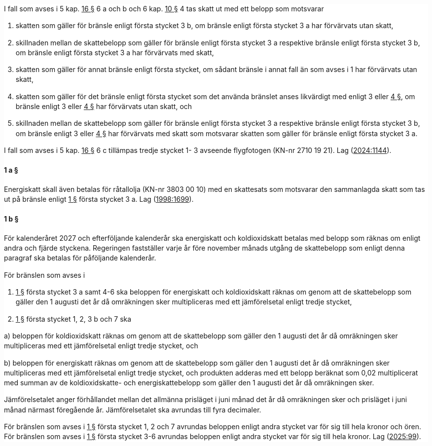 I fall som avses i 5 kap. [16 §](#kap5.16) 6 a och b och 6 kap. [10 §](#kap6.10) 4 tas skatt ut med ett belopp som motsvarar

1. skatten som gäller för bränsle enligt första stycket 3 b, om bränsle enligt första stycket 3 a har förvärvats utan skatt,

2. skillnaden mellan de skattebelopp som gäller för bränsle enligt första stycket 3 a respektive bränsle enligt första stycket 3 b, om bränsle enligt första stycket 3 a har förvärvats med skatt,

3. skatten som gäller för annat bränsle enligt första stycket, om sådant bränsle i annat fall än som avses i 1 har förvärvats utan skatt,

4. skatten som gäller för det bränsle enligt första stycket som det använda bränslet anses likvärdigt med enligt 3 eller [4 §](#kap2.4), om bränsle enligt 3 eller [4 §](#kap2.4) har förvärvats utan skatt, och

5. skillnaden mellan de skattebelopp som gäller för bränsle enligt första stycket 3 a respektive bränsle enligt första stycket 3 b, om bränsle enligt 3 eller [4 §](#kap2.4) har förvärvats med skatt som motsvarar skatten som gäller för bränsle enligt första stycket 3 a.

I fall som avses i 5 kap. [16 §](#kap5.16) 6 c tillämpas tredje stycket 1- 3 avseende flygfotogen (KN-nr 2710 19 21). Lag ([2024:1144](https://selex.se/eli/sfs/2024/1144)).

#### 1 a §

Energiskatt skall även betalas för råtallolja (KN-nr 3803 00 10) med en skattesats som motsvarar den sammanlagda skatt som tas ut på bränsle enligt [1 §](#kap2.1) första stycket 3 a. Lag ([1998:1699](https://selex.se/eli/sfs/1998/1699)).

#### 1 b §

För kalenderåret 2027 och efterföljande kalenderår ska energiskatt och koldioxidskatt betalas med belopp som räknas om enligt andra och fjärde styckena. Regeringen fastställer varje år före november månads utgång de skattebelopp som enligt denna paragraf ska betalas för påföljande kalenderår.

För bränslen som avses i

1. [1 §](#kap2.1) första stycket 3 a samt 4-6 ska beloppen för energiskatt och koldioxidskatt räknas om genom att de skattebelopp som gäller den 1 augusti det år då omräkningen sker multipliceras med ett jämförelsetal enligt tredje stycket,

2. [1 §](#kap2.1) första stycket 1, 2, 3 b och 7 ska

a) beloppen för koldioxidskatt räknas om genom att de skattebelopp som gäller den 1 augusti det år då omräkningen sker multipliceras med ett jämförelsetal enligt tredje stycket, och

b) beloppen för energiskatt räknas om genom att de skattebelopp som gäller den 1 augusti det år då omräkningen sker multipliceras med ett jämförelsetal enligt tredje stycket, och produkten adderas med ett belopp beräknat som 0,02 multiplicerat med summan av de koldioxidskatte- och energiskattebelopp som gäller den 1 augusti det år då omräkningen sker.

Jämförelsetalet anger förhållandet mellan det allmänna prisläget i juni månad det år då omräkningen sker och prisläget i juni månad närmast föregående år. Jämförelsetalet ska avrundas till fyra decimaler.

För bränslen som avses i [1 §](#kap2.1) första stycket 1, 2 och 7 avrundas beloppen enligt andra stycket var för sig till hela kronor och ören. För bränslen som avses i [1 §](#kap2.1) första stycket 3-6 avrundas beloppen enligt andra stycket var för sig till hela kronor. Lag ([2025:99](https://selex.se/eli/sfs/2025/99)).
